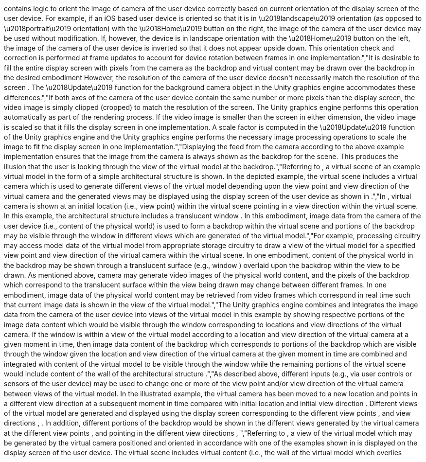 contains logic to orient the image of camera  of the user device correctly based on current orientation of the display screen of the user device. For example, if an iOS based user device is oriented so that it is in \u2018landscape\u2019 orientation (as opposed to \u2018portrait\u2019 orientation) with the \u2018Home\u2019 button on the right, the image of the camera of the user device may be used without modification. If, however, the device is in landscape orientation with the \u2018Home\u2019 button on the left, the image of the camera of the user device is inverted so that it does not appear upside down. This orientation check and correction is performed at frame updates to account for device rotation between frames in one implementation.","It is desirable to fill the entire display screen  with pixels from the camera  as the backdrop and virtual content may be drawn over the backdrop in the desired embodiment However, the resolution of the camera  of the user device doesn't necessarily match the resolution of the screen . The \u2018Update\u2019 function for the background camera object in the Unity graphics engine accommodates these differences.","If both axes of the camera of the user device contain the same number or more pixels than the display screen, the video image is simply clipped (cropped) to match the resolution of the screen. The Unity graphics engine performs this operation automatically as part of the rendering process. If the video image is smaller than the screen in either dimension, the video image is scaled so that it fills the display screen in one implementation. A scale factor is computed in the \u2018Update\u2019 function of the Unity graphics engine and the Unity graphics engine performs the necessary image processing operations to scale the image to fit the display screen in one implementation.","Displaying the feed from the camera  according to the above example implementation ensures that the image from the camera  is always shown as the backdrop for the scene. This produces the illusion that the user is looking through the view of the virtual model at the backdrop.","Referring to , a virtual scene of an example virtual model  in the form of a simple architectural structure  is shown. In the depicted example, the virtual scene includes a virtual camera which is used to generate different views of the virtual model depending upon the view point and view direction of the virtual camera and the generated views may be displayed using the display screen of the user device as shown in .","In , virtual camera is shown at an initial location (i.e., view point)  within the virtual scene pointing in a view direction  within the virtual scene. In this example, the architectural structure  includes a translucent window . In this embodiment, image data from the camera of the user device (i.e., content of the physical world) is used to form a backdrop  within the virtual scene and portions of the backdrop  may be visible through the window  in different views which are generated of the virtual model.","For example, processing circuitry may access model data of the virtual model from appropriate storage circuitry to draw a view of the virtual model for a specified view point  and view direction  of the virtual camera within the virtual scene. In one embodiment, content of the physical world in the backdrop  may be shown through a translucent surface (e.g., window ) overlaid upon the backdrop  within the view to be drawn. As mentioned above, camera  may generate video images of the physical world content, and the pixels of the backdrop  which correspond to the translucent surface within the view being drawn may change between different frames. In one embodiment, image data of the physical world content may be retrieved from video frames which correspond in real time such that current image data is shown in the view of the virtual model.","The Unity graphics engine combines and integrates the image data from the camera  of the user device into views of the virtual model in this example by showing respective portions of the image data content which would be visible through the window  corresponding to locations and view directions of the virtual camera. If the window  is within a view of the virtual model according to a location and view direction of the virtual camera at a given moment in time, then image data content of the backdrop  which corresponds to portions of the backdrop  which are visible through the window  given the location and view direction of the virtual camera at the given moment in time are combined and integrated with content of the virtual model to be visible through the window  while the remaining portions of the virtual scene would include content of the wall  of the architectural structure .","As described above, different inputs (e.g., via user controls or sensors of the user device) may be used to change one or more of the view point and\/or view direction of the virtual camera between views of the virtual model. In the illustrated example, the virtual camera has been moved to a new location and points in a different view direction at a subsequent moment in time compared with initial location  and initial view direction . Different views of the virtual model are generated and displayed using the display screen  corresponding to the different view points , and view directions , . In addition, different portions of the backdrop  would be shown in the different views generated by the virtual camera at the different view points , and pointing in the different view directions , ","Referring to , a view of the virtual model which may be generated by the virtual camera positioned and oriented in accordance with one of the examples shown in  is displayed on the display screen  of the user device. The virtual scene includes virtual content (i.e., the wall  of the virtual model which overlies